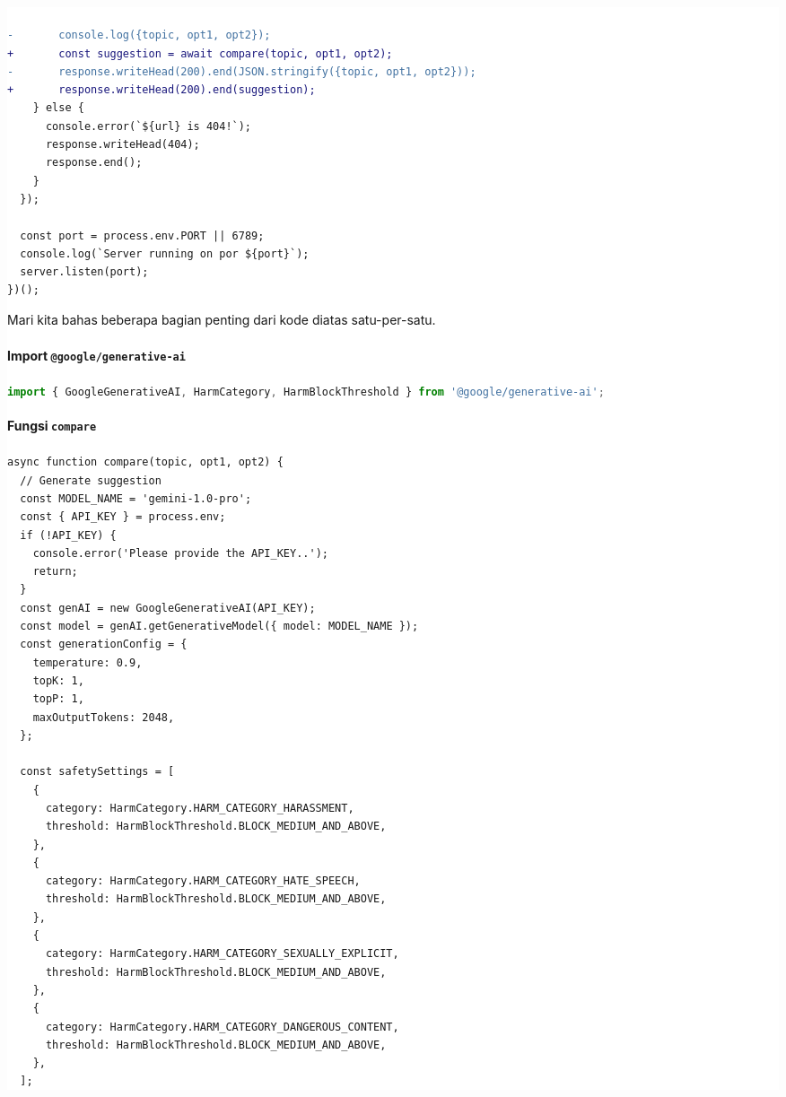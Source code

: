 ```diff

-       console.log({topic, opt1, opt2});
+       const suggestion = await compare(topic, opt1, opt2);
-       response.writeHead(200).end(JSON.stringify({topic, opt1, opt2}));
+       response.writeHead(200).end(suggestion);
    } else {
      console.error(`${url} is 404!`);
      response.writeHead(404);
      response.end();
    }
  });

  const port = process.env.PORT || 6789;
  console.log(`Server running on por ${port}`);
  server.listen(port);
})();
```

Mari kita bahas beberapa bagian penting dari kode diatas satu-per-satu.

#### Import `@google/generative-ai`

```javascript
import { GoogleGenerativeAI, HarmCategory, HarmBlockThreshold } from '@google/generative-ai';
```

#### Fungsi `compare`

```javascript/
async function compare(topic, opt1, opt2) {
  // Generate suggestion
  const MODEL_NAME = 'gemini-1.0-pro';
  const { API_KEY } = process.env;
  if (!API_KEY) {
    console.error('Please provide the API_KEY..');
    return;
  }
  const genAI = new GoogleGenerativeAI(API_KEY);
  const model = genAI.getGenerativeModel({ model: MODEL_NAME });
  const generationConfig = {
    temperature: 0.9,
    topK: 1,
    topP: 1,
    maxOutputTokens: 2048,
  };

  const safetySettings = [
    {
      category: HarmCategory.HARM_CATEGORY_HARASSMENT,
      threshold: HarmBlockThreshold.BLOCK_MEDIUM_AND_ABOVE,
    },
    {
      category: HarmCategory.HARM_CATEGORY_HATE_SPEECH,
      threshold: HarmBlockThreshold.BLOCK_MEDIUM_AND_ABOVE,
    },
    {
      category: HarmCategory.HARM_CATEGORY_SEXUALLY_EXPLICIT,
      threshold: HarmBlockThreshold.BLOCK_MEDIUM_AND_ABOVE,
    },
    {
      category: HarmCategory.HARM_CATEGORY_DANGEROUS_CONTENT,
      threshold: HarmBlockThreshold.BLOCK_MEDIUM_AND_ABOVE,
    },
  ];

```